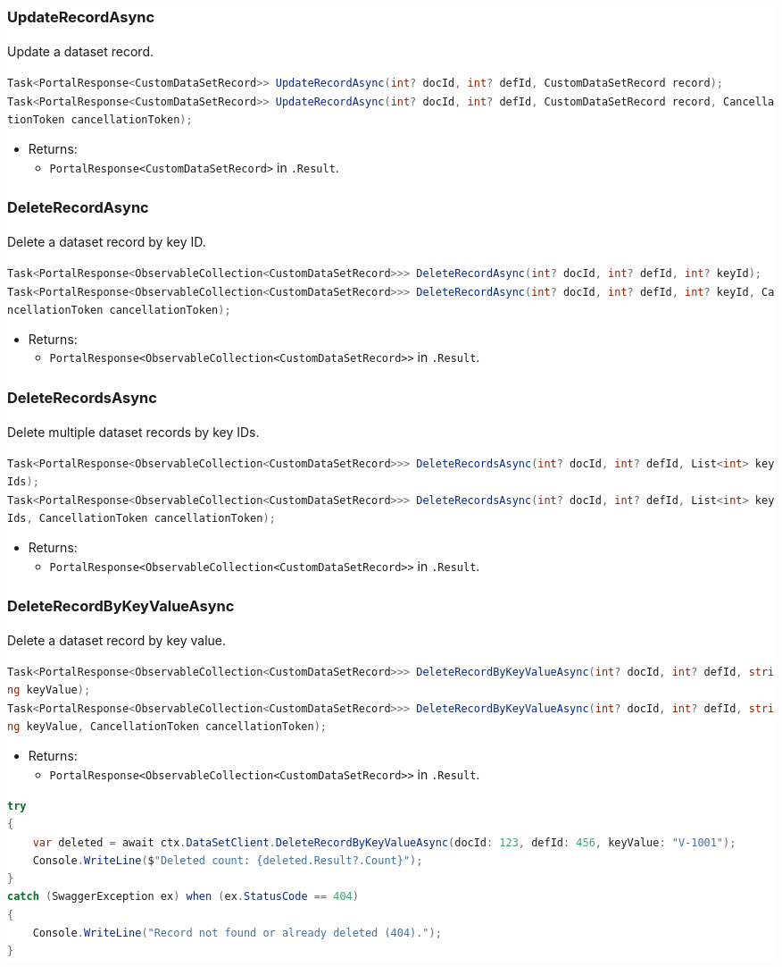 ### UpdateRecordAsync

Update a dataset record.

```csharp
Task<PortalResponse<CustomDataSetRecord>> UpdateRecordAsync(int? docId, int? defId, CustomDataSetRecord record);
Task<PortalResponse<CustomDataSetRecord>> UpdateRecordAsync(int? docId, int? defId, CustomDataSetRecord record, CancellationToken cancellationToken);
```

- Returns:
    - `PortalResponse<CustomDataSetRecord>` in `.Result`.

### DeleteRecordAsync

Delete a dataset record by key ID.

```csharp
Task<PortalResponse<ObservableCollection<CustomDataSetRecord>>> DeleteRecordAsync(int? docId, int? defId, int? keyId);
Task<PortalResponse<ObservableCollection<CustomDataSetRecord>>> DeleteRecordAsync(int? docId, int? defId, int? keyId, CancellationToken cancellationToken);
```

- Returns:
    - `PortalResponse<ObservableCollection<CustomDataSetRecord>>` in `.Result`.

### DeleteRecordsAsync

Delete multiple dataset records by key IDs.

```csharp
Task<PortalResponse<ObservableCollection<CustomDataSetRecord>>> DeleteRecordsAsync(int? docId, int? defId, List<int> keyIds);
Task<PortalResponse<ObservableCollection<CustomDataSetRecord>>> DeleteRecordsAsync(int? docId, int? defId, List<int> keyIds, CancellationToken cancellationToken);
```

- Returns:
    - `PortalResponse<ObservableCollection<CustomDataSetRecord>>` in `.Result`.

### DeleteRecordByKeyValueAsync

Delete a dataset record by key value.

```csharp
Task<PortalResponse<ObservableCollection<CustomDataSetRecord>>> DeleteRecordByKeyValueAsync(int? docId, int? defId, string keyValue);
Task<PortalResponse<ObservableCollection<CustomDataSetRecord>>> DeleteRecordByKeyValueAsync(int? docId, int? defId, string keyValue, CancellationToken cancellationToken);
```

- Returns:
    - `PortalResponse<ObservableCollection<CustomDataSetRecord>>` in `.Result`.

```csharp
try
{
    var deleted = await ctx.DataSetClient.DeleteRecordByKeyValueAsync(docId: 123, defId: 456, keyValue: "V-1001");
    Console.WriteLine($"Deleted count: {deleted.Result?.Count}");
}
catch (SwaggerException ex) when (ex.StatusCode == 404)
{
    Console.WriteLine("Record not found or already deleted (404).");
}
```
